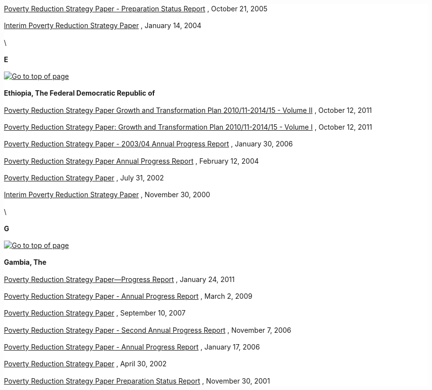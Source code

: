 [Poverty Reduction Strategy Paper - Preparation Status
Report](http://www.imf.org/external/pubs/ft/scr/2005/cr05380.pdf) , October 21, 2005

[Interim Poverty Reduction Strategy
Paper](http://www.imf.org/external/pubs/ft/scr/2004/cr0407.pdf) , January 14, 2004

\

**E**

[![Go to top of page](http://www.imf.org/external/images/up.gif)](#Headingtop)

**Ethiopia, The Federal Democratic Republic of**

[Poverty Reduction Strategy Paper Growth and Transformation Plan
2010/11-2014/15 - Volume II](http://www.imf.org/external/pubs/ft/scr/2011/cr11305.pdf) ,
October 12, 2011

[Poverty Reduction Strategy Paper: Growth and Transformation Plan
2010/11-2014/15 - Volume I](http://www.imf.org/external/pubs/ft/scr/2011/cr11304.pdf) ,
October 12, 2011

[Poverty Reduction Strategy Paper - 2003/04 Annual Progress
Report](http://www.imf.org/external/pubs/ft/scr/2006/cr0627.pdf) , January 30, 2006

[Poverty Reduction Strategy Paper Annual Progress
Report](http://www.imf.org/external/pubs/ft/scr/2004/cr0437.pdf) , February 12, 2004

[Poverty Reduction Strategy
Paper](http://www.imf.org/external/NP/prsp/2002/eth/01/073102.pdf) , July 31, 2002

[Interim Poverty Reduction Strategy
Paper](http://www.imf.org/external/NP/prsp/2000/eth/01/INDEX.HTM) , November 30, 2000

\

**G**

[![Go to top of page](http://www.imf.org/external/images/up.gif)](#Headingtop)

**Gambia, The**

[Poverty Reduction Strategy Paper—Progress
Report](http://www.imf.org/external/pubs/ft/scr/2011/cr1127.pdf) , January 24, 2011

[Poverty Reduction Strategy Paper - Annual Progress
Report](http://www.imf.org/external/pubs/ft/scr/2009/cr0975.pdf) , March 2, 2009

[Poverty Reduction Strategy
Paper](http://www.imf.org/external/pubs/ft/scr/2007/cr07308.pdf) , September 10, 2007

[Poverty Reduction Strategy Paper - Second Annual Progress
Report](http://www.imf.org/external/pubs/ft/scr/2006/cr06396.pdf) , November 7, 2006

[Poverty Reduction Strategy Paper - Annual Progress
Report](http://www.imf.org/external/pubs/ft/scr/2006/cr0612.pdf) , January 17, 2006

[Poverty Reduction Strategy
Paper](http://www.imf.org/external/NP/prsp/2002/gmb/01/index.htm) , April 30, 2002

[Poverty Reduction Strategy Paper Preparation Status
Report](http://www.imf.org/external/NP/prsp/2001/gmb/01/index.htm) , November 30, 2001
